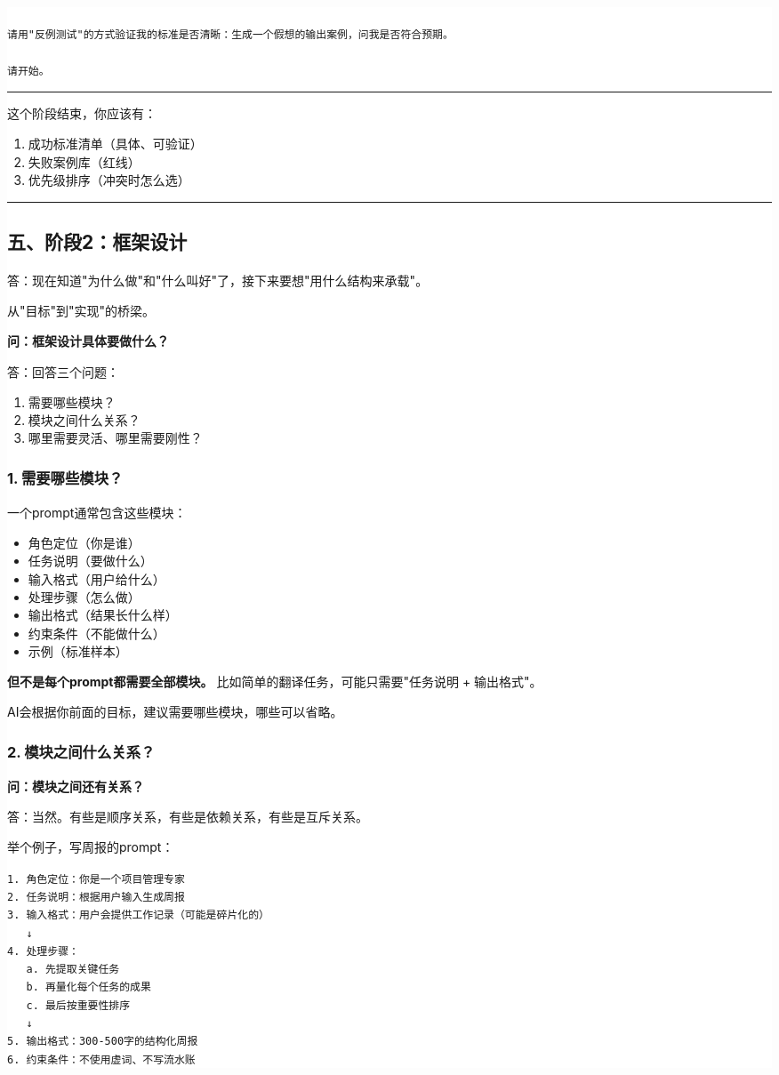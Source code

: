 ```

请用"反例测试"的方式验证我的标准是否清晰：生成一个假想的输出案例，问我是否符合预期。

请开始。
```

---

这个阶段结束，你应该有：

1. 成功标准清单（具体、可验证）
2. 失败案例库（红线）
3. 优先级排序（冲突时怎么选）

---

## 五、阶段2：框架设计

答：现在知道"为什么做"和"什么叫好"了，接下来要想"用什么结构来承载"。

从"目标"到"实现"的桥梁。

**问：框架设计具体要做什么？**

答：回答三个问题：

1. 需要哪些模块？
2. 模块之间什么关系？
3. 哪里需要灵活、哪里需要刚性？

### 1. 需要哪些模块？

一个prompt通常包含这些模块：

- 角色定位（你是谁）
- 任务说明（要做什么）
- 输入格式（用户给什么）
- 处理步骤（怎么做）
- 输出格式（结果长什么样）
- 约束条件（不能做什么）
- 示例（标准样本）

**但不是每个prompt都需要全部模块。** 比如简单的翻译任务，可能只需要"任务说明 + 输出格式"。

AI会根据你前面的目标，建议需要哪些模块，哪些可以省略。

### 2. 模块之间什么关系？

**问：模块之间还有关系？**

答：当然。有些是顺序关系，有些是依赖关系，有些是互斥关系。

举个例子，写周报的prompt：

```
1. 角色定位：你是一个项目管理专家
2. 任务说明：根据用户输入生成周报
3. 输入格式：用户会提供工作记录（可能是碎片化的）
   ↓
4. 处理步骤：
   a. 先提取关键任务
   b. 再量化每个任务的成果
   c. 最后按重要性排序
   ↓
5. 输出格式：300-500字的结构化周报
6. 约束条件：不使用虚词、不写流水账
```
